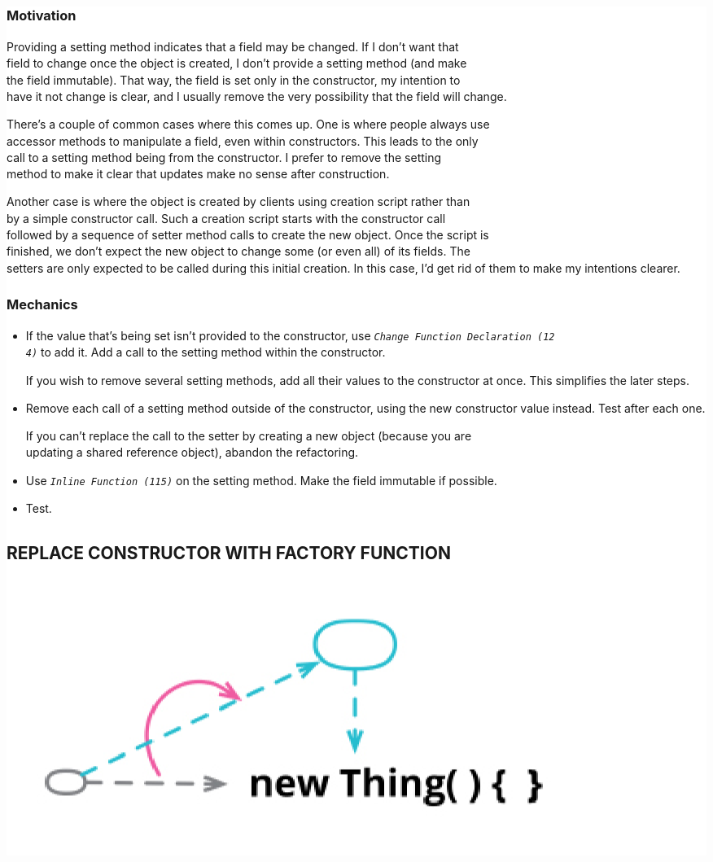 ### Motivation

Providing a setting method indicates that a field may be changed. If I don’t want that field to change once the object is created, I don’t provide a setting method (and make the field immutable). That way, the field is set only in the constructor, my intention to have it not change is clear, and I usually remove the very possibility that the field will change.

There’s a couple of common cases where this comes up. One is where people always use accessor methods to manipulate a field, even within constructors. This leads to the only call to a setting method being from the constructor. I prefer to remove the setting method to make it clear that updates make no sense after construction.

Another case is where the object is created by clients using creation script rather than by a simple constructor call. Such a creation script starts with the constructor call followed by a sequence of setter method calls to create the new object. Once the script is finished, we don’t expect the new object to change some (or even all) of its fields. The setters are only expected to be called during this initial creation. In this case, I’d get rid of them to make my intentions clearer.

### Mechanics

* If the value that’s being set isn’t provided to the constructor, use *`Change Function Declaration (124)`* to add it. Add a call to the setting method within the constructor.

    If you wish to remove several setting methods, add all their values to the constructor at once. This simplifies the later steps.

* Remove each call of a setting method outside of the constructor, using the new constructor value instead. Test after each one.

    If you can’t replace the call to the setter by creating a new object (because you are updating a shared reference object), abandon the refactoring.

* Use *`Inline Function (115)`* on the setting method. Make the field immutable if possible.

* Test.

## REPLACE CONSTRUCTOR WITH FACTORY FUNCTION

![REPLACE CONSTRUCTOR WITH FACTORY FUNCTION](image/replace_constructor_with_factory_function.png)
